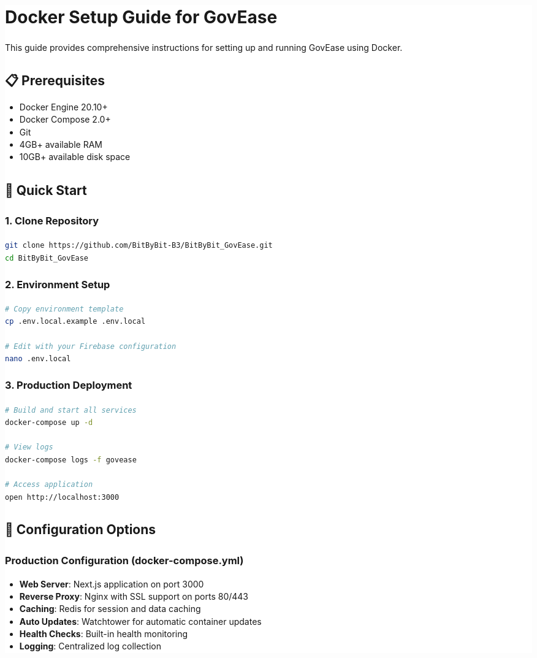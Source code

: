 # Docker Setup Guide for GovEase

This guide provides comprehensive instructions for setting up and running GovEase using Docker.

## 📋 Prerequisites

- Docker Engine 20.10+
- Docker Compose 2.0+
- Git
- 4GB+ available RAM
- 10GB+ available disk space

## 🚀 Quick Start

### 1. Clone Repository
```bash
git clone https://github.com/BitByBit-B3/BitByBit_GovEase.git
cd BitByBit_GovEase
```

### 2. Environment Setup
```bash
# Copy environment template
cp .env.local.example .env.local

# Edit with your Firebase configuration
nano .env.local
```

### 3. Production Deployment
```bash
# Build and start all services
docker-compose up -d

# View logs
docker-compose logs -f govease

# Access application
open http://localhost:3000
```

## 🔧 Configuration Options

### Production Configuration (docker-compose.yml)
- **Web Server**: Next.js application on port 3000
- **Reverse Proxy**: Nginx with SSL support on ports 80/443
- **Caching**: Redis for session and data caching
- **Auto Updates**: Watchtower for automatic container updates
- **Health Checks**: Built-in health monitoring
- **Logging**: Centralized log collection
